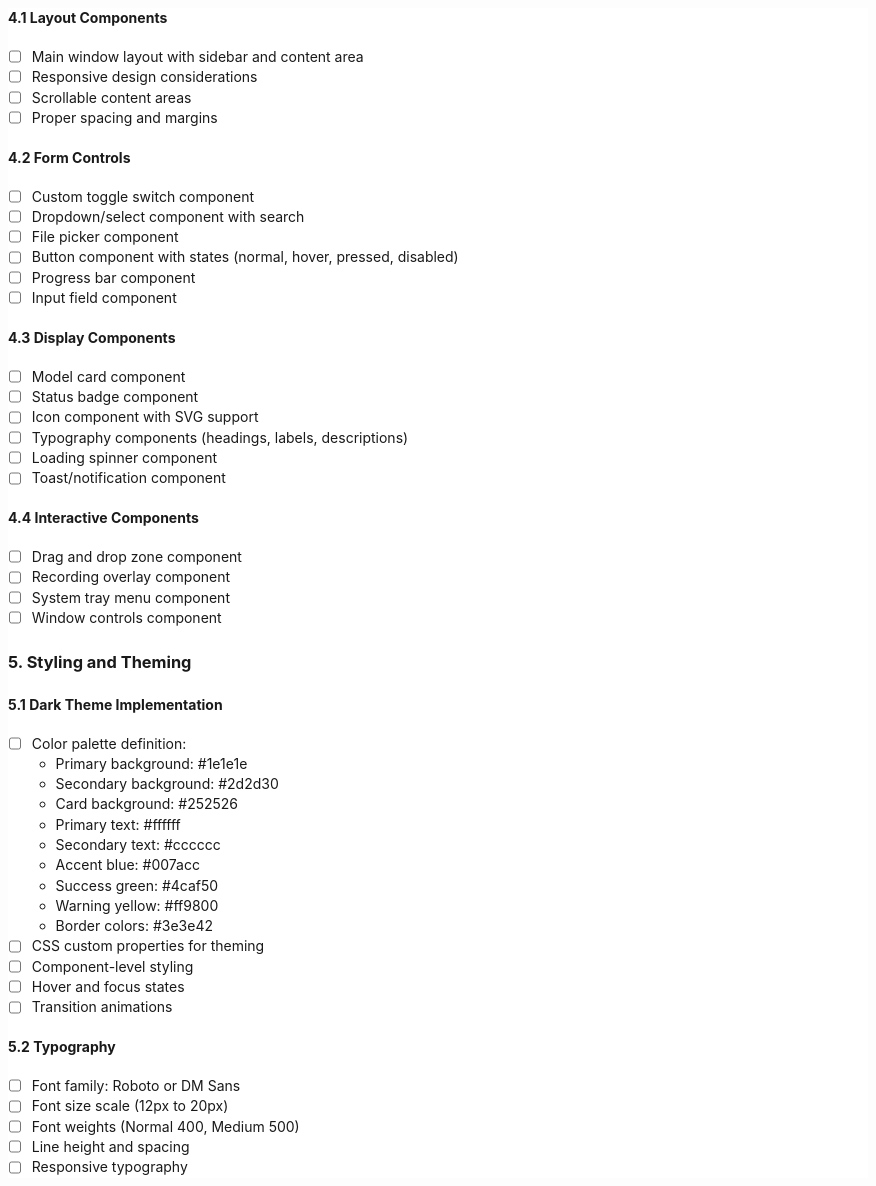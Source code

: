 #### 4.1 Layout Components
- [ ] Main window layout with sidebar and content area
- [ ] Responsive design considerations
- [ ] Scrollable content areas
- [ ] Proper spacing and margins

#### 4.2 Form Controls
- [ ] Custom toggle switch component
- [ ] Dropdown/select component with search
- [ ] File picker component
- [ ] Button component with states (normal, hover, pressed, disabled)
- [ ] Progress bar component
- [ ] Input field component

#### 4.3 Display Components
- [ ] Model card component
- [ ] Status badge component
- [ ] Icon component with SVG support
- [ ] Typography components (headings, labels, descriptions)
- [ ] Loading spinner component
- [ ] Toast/notification component

#### 4.4 Interactive Components
- [ ] Drag and drop zone component
- [ ] Recording overlay component
- [ ] System tray menu component
- [ ] Window controls component

### 5. Styling and Theming

#### 5.1 Dark Theme Implementation
- [ ] Color palette definition:
  - Primary background: #1e1e1e
  - Secondary background: #2d2d30
  - Card background: #252526
  - Primary text: #ffffff
  - Secondary text: #cccccc
  - Accent blue: #007acc
  - Success green: #4caf50
  - Warning yellow: #ff9800
  - Border colors: #3e3e42
- [ ] CSS custom properties for theming
- [ ] Component-level styling
- [ ] Hover and focus states
- [ ] Transition animations

#### 5.2 Typography
- [ ] Font family: Roboto or DM Sans
- [ ] Font size scale (12px to 20px)
- [ ] Font weights (Normal 400, Medium 500)
- [ ] Line height and spacing
- [ ] Responsive typography
